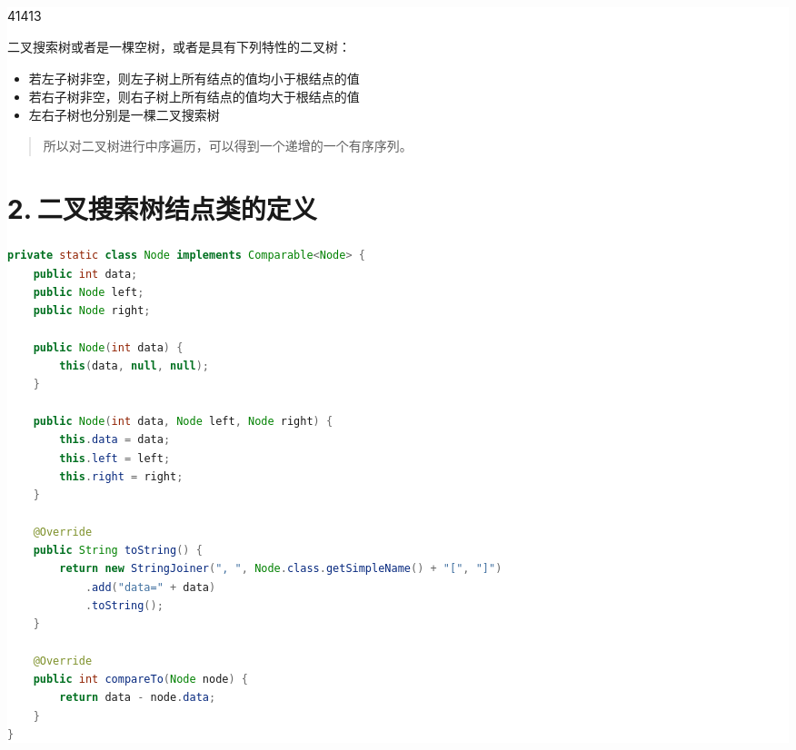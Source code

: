 <tspan id="SvgjsTspan1058" dy="18" x="21"><tspan id="SvgjsTspan1059" style="text-decoration:;">4</tspan></tspan></text></g></g><g id="SvgjsG1060"><path id="SvgjsPath1061" d="M126.99113820089792 243.27364024621704L98.47286549598994 288.732133229516" stroke="#323232" stroke-width="2" fill="none"></path></g><g id="SvgjsG1062" transform="translate(271.7472981183961,212.04077504120107)"><path id="SvgjsPath1063" d="M 0 21C 0 -7 42 -7 42 21C 42 49 0 49 0 21Z" stroke="rgba(50,50,50,1)" stroke-width="2" fill-opacity="1" fill="#ffffff"></path><g id="SvgjsG1064"><text id="SvgjsText1065" font-family="&quot;Times New Roman&quot;" text-anchor="middle" font-size="15px" width="22px" fill="#323232" font-weight="700" align="middle" lineHeight="125%" anchor="middle" family="&quot;Times New Roman&quot;" size="15px" weight="700" font-style="" opacity="1" y="9.625" transform="rotate(0)"><tspan id="SvgjsTspan1066" dy="18" x="21"><tspan id="SvgjsTspan1067" style="text-decoration:;">14</tspan></tspan></text></g></g><g id="SvgjsG1068" transform="translate(235.3626827337805,289.5792365796626)"><path id="SvgjsPath1069" d="M 0 21C 0 -7 42 -7 42 21C 42 49 0 49 0 21Z" stroke="rgba(50,50,50,1)" stroke-width="2" fill-opacity="1" fill="#ffffff"></path><g id="SvgjsG1070"><text id="SvgjsText1071" font-family="&quot;Times New Roman&quot;" text-anchor="middle" font-size="15px" width="22px" fill="#323232" font-weight="700" align="middle" lineHeight="125%" anchor="middle" family="&quot;Times New Roman&quot;" size="15px" weight="700" font-style="" opacity="1" y="9.625" transform="rotate(0)"><tspan id="SvgjsTspan1072" dy="18" x="21"><tspan id="SvgjsTspan1073" style="text-decoration:;">13</tspan></tspan></text></g></g><g id="SvgjsG1074"><path id="SvgjsPath1075" d="M248.29164698747968 158.44169829142595L292.1088972746437 211.2710709664449" stroke="#323232" stroke-width="2" fill="none"></path></g><g id="SvgjsG1076"><path id="SvgjsPath1077" d="M281.95921517531065 251.8065053024945L256.9236593615327 288.7514049403084" stroke="#323232" stroke-width="2" fill="none"></path></g></svg></center>

二叉搜索树或者是一棵空树，或者是具有下列特性的二叉树：

- 若左子树非空，则左子树上所有结点的值均小于根结点的值
- 若右子树非空，则右子树上所有结点的值均大于根结点的值
- 左右子树也分别是一棵二叉搜索树

> 所以对二叉树进行中序遍历，可以得到一个递增的一个有序序列。

# 2. 二叉搜索树结点类的定义

```java
private static class Node implements Comparable<Node> {
    public int data;
    public Node left;
    public Node right;

    public Node(int data) {
        this(data, null, null);
    }

    public Node(int data, Node left, Node right) {
        this.data = data;
        this.left = left;
        this.right = right;
    }

    @Override
    public String toString() {
        return new StringJoiner(", ", Node.class.getSimpleName() + "[", "]")
            .add("data=" + data)
            .toString();
    }

    @Override
    public int compareTo(Node node) {
        return data - node.data;
    }
}
```
